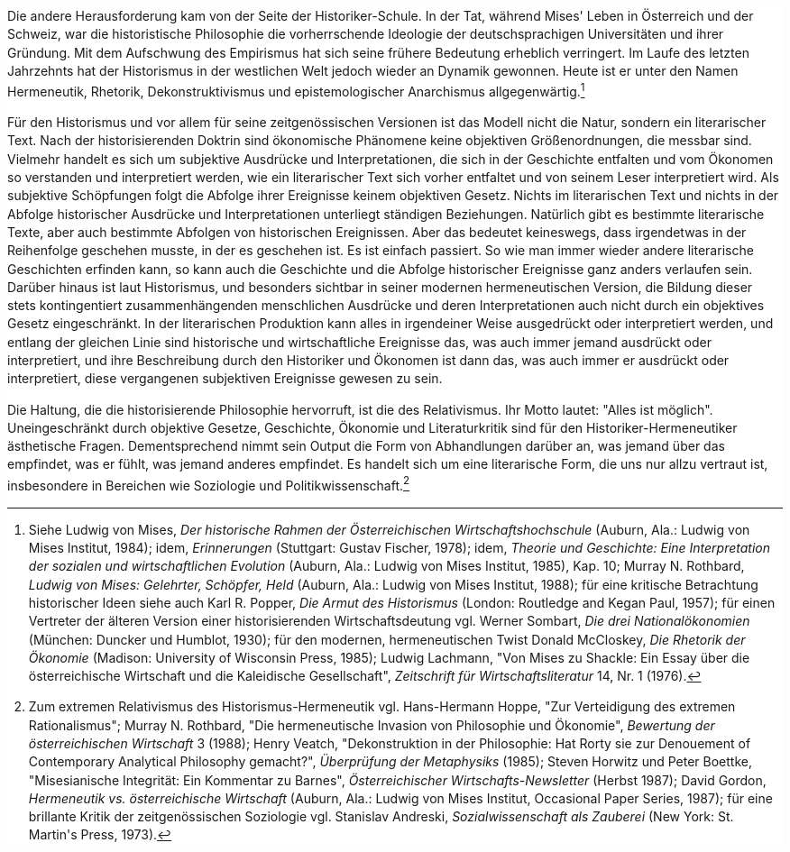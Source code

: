 Die andere Herausforderung kam von der Seite der Historiker-Schule. In der Tat, während Mises' Leben in Österreich und der Schweiz, war die historistische Philosophie die vorherrschende Ideologie der deutschsprachigen Universitäten und ihrer Gründung. Mit dem Aufschwung des Empirismus hat sich seine frühere Bedeutung erheblich verringert. Im Laufe des letzten Jahrzehnts hat der Historismus in der westlichen Welt jedoch wieder an Dynamik gewonnen. Heute ist er unter den Namen Hermeneutik, Rhetorik, Dekonstruktivismus und epistemologischer Anarchismus allgegenwärtig.[^4]

[^4]: Siehe Ludwig von Mises, *Der historische Rahmen der Österreichischen Wirtschaftshochschule* (Auburn, Ala.: Ludwig von Mises Institut, 1984); idem, *Erinnerungen* (Stuttgart: Gustav Fischer, 1978); idem, *Theorie und Geschichte: Eine Interpretation der sozialen und wirtschaftlichen Evolution* (Auburn, Ala.: Ludwig von Mises Institut, 1985), Kap. 10; Murray N. Rothbard, *Ludwig von Mises: Gelehrter, Schöpfer, Held* (Auburn, Ala.: Ludwig von Mises Institut, 1988); für eine kritische Betrachtung historischer Ideen siehe auch Karl R. Popper, *Die Armut des Historismus* (London: Routledge and Kegan Paul, 1957); für einen Vertreter der älteren Version einer historisierenden Wirtschaftsdeutung vgl. Werner Sombart, *Die drei Nationalökonomien* (München: Duncker und Humblot, 1930); für den modernen, hermeneutischen Twist Donald McCloskey, *Die Rhetorik der Ökonomie* (Madison: University of Wisconsin Press, 1985); Ludwig Lachmann, "Von Mises zu Shackle: Ein Essay über die österreichische Wirtschaft und die Kaleidische Gesellschaft", *Zeitschrift für Wirtschaftsliteratur* 14, Nr. 1 (1976).

Für den Historismus und vor allem für seine zeitgenössischen Versionen ist das Modell nicht die Natur, sondern ein literarischer Text. Nach der historisierenden Doktrin sind ökonomische Phänomene keine objektiven Größenordnungen, die messbar sind. Vielmehr handelt es sich um subjektive Ausdrücke und Interpretationen, die sich in der Geschichte entfalten und vom Ökonomen so verstanden und interpretiert werden, wie ein literarischer Text sich vorher entfaltet und von seinem Leser interpretiert wird. Als subjektive Schöpfungen folgt die Abfolge ihrer Ereignisse keinem objektiven Gesetz. Nichts im literarischen Text und nichts in der Abfolge historischer Ausdrücke und Interpretationen unterliegt ständigen Beziehungen. Natürlich gibt es bestimmte literarische Texte, aber auch bestimmte Abfolgen von historischen Ereignissen. Aber das bedeutet keineswegs, dass irgendetwas in der Reihenfolge geschehen musste, in der es geschehen ist. Es ist einfach passiert. So wie man immer wieder andere literarische Geschichten erfinden kann, so kann auch die Geschichte und die Abfolge historischer Ereignisse ganz anders verlaufen sein. Darüber hinaus ist laut Historismus, und besonders sichtbar in seiner modernen hermeneutischen Version, die Bildung dieser stets kontingentiert zusammenhängenden menschlichen Ausdrücke und deren Interpretationen auch nicht durch ein objektives Gesetz eingeschränkt. In der literarischen Produktion kann alles in irgendeiner Weise ausgedrückt oder interpretiert werden, und entlang der gleichen Linie sind historische und wirtschaftliche Ereignisse das, was auch immer jemand ausdrückt oder interpretiert, und ihre Beschreibung durch den Historiker und Ökonomen ist dann das, was auch immer er ausdrückt oder interpretiert, diese vergangenen subjektiven Ereignisse gewesen zu sein.

Die Haltung, die die historisierende Philosophie hervorruft, ist die des Relativismus. Ihr Motto lautet: "Alles ist möglich". Uneingeschränkt durch objektive Gesetze, Geschichte, Ökonomie und Literaturkritik sind für den Historiker-Hermeneutiker ästhetische Fragen. Dementsprechend nimmt sein Output die Form von Abhandlungen darüber an, was jemand über das empfindet, was er fühlt, was jemand anderes empfindet. Es handelt sich um eine literarische Form, die uns nur allzu vertraut ist, insbesondere in Bereichen wie Soziologie und Politikwissenschaft.[^5]

[^5]: Zum extremen Relativismus des Historismus-Hermeneutik vgl. Hans-Hermann Hoppe, "Zur Verteidigung des extremen Rationalismus"; Murray N. Rothbard, "Die hermeneutische Invasion von Philosophie und Ökonomie", *Bewertung der österreichischen Wirtschaft* 3 (1988); Henry Veatch, "Dekonstruktion in der Philosophie: Hat Rorty sie zur Denouement of Contemporary Analytical Philosophy gemacht?", *Überprüfung der Metaphysiks* (1985); Steven Horwitz und Peter Boettke, "Misesianische Integrität: Ein Kommentar zu Barnes", *Österreichischer Wirtschafts-Newsletter* (Herbst 1987); David Gordon, *Hermeneutik vs. österreichische Wirtschaft* (Auburn, Ala.: Ludwig von Mises Institut, Occasional Paper Series, 1987); für eine brillante Kritik der zeitgenössischen Soziologie vgl. Stanislav Andreski, *Sozialwissenschaft als Zauberei* (New York: St. Martin's Press, 1973).


[^2]: Zum Wiener Kreis siehe Viktor Kraft, *Der Wiener Kreis* (Wien: Springer, 1968); für empirisch-positivistische Interpretationen der Ökonomie siehe repräsentative Arbeiten wie Terrence W. Hutchison, *Die Bedeutung und die grundlegenden Postulate der Wirtschaftstheorie* (London: Macmillan, 1938). Hutchison, ein Anhänger der popperianischen Variante des Empirismus, ist seither viel weniger begeistert von den Aussichten einer popperisierten Wirtschaft - siehe z.B. sein *Wissen und Unwissenheit in der Ökonomie* (Chicago: University of Chicago Press, 1977) -, sieht aber immer noch keine Alternative, als an Poppers Fälschung festzuhalten. Siehe auch Milton Friedman, "Die Methodik der positiven Ökonomie" in idem, *Essays in positiver Ökonomie* (Chicago: University of Chicago Press, 1953); Mark Blaug, *Die Methodik der Volkswirtschaftslehre* (Cambridge: Cambridge University Press, 1980); ein positivistischer Bericht eines Teilnehmers am Mises Privat-Seminar in Wien ist Felix Kaufmann, *Methodik der Sozialwissenschaften* (New York: Humanities Press, 1958); die Dominanz des Empirismus in der Ökonomie wird dadurch dokumentiert, dass es wahrscheinlich kein einziges Lehrbuch gibt, das die Ökonomie nicht explizit als eine empirische (a posteriori) Wissenschaft - was sonst? - klassifiziert.
[^3]: Zu den relativistischen Konsequenzen des Empirismus-Positivismus vgl. auch Hans-Hermann Hoppe, *Eine Theorie des Sozialismus und des Kapitalismus* (Boston: Kluwer Academic Publishers, 1989), Kap. 6; idem, "Die intellektuelle Abdeckung des Sozialismus", *Free Market* (Februar 1988); siehe auch infra Kap. 11.
[^6]: Zu den erkenntnistheoretischen Sichtweisen von Vorgängern wie Jean Baptiste Say, Nassau W. Senior, John E. Cairnes, John Stuart Mill, Carl Menger und Friedrich Wieser vgl. Ludwig von Mises, *Epistemologische Probleme der Ökonomie* (New York: New York University Press, 1981), Seiten 17-23; auch Murray N. Rothbard, "Praxeologie: Die Methodik der österreichischen Volkswirtschaftslehre", in Edwin Dolan, Hrsg., *Die Grundlagen der modernen österreichischen Wirtschaft* (Kansas City: Sheed and Ward, 1976); Hoppe, *PPraxeologie und Wirtschaftswissenschaften*.
[^7]: Zusätzlich zu Mises' Arbeiten, die zu Beginn dieses Kapitels zitiert wurden, und der Literatur, die in Anmerkung 1 erwähnt wird, siehe Murray N. Rothbard, *Individualismus und die Philosophie der Sozialwissenschaften* (San Francisco: Cato Institute, 1979); für eine großartige philosophische Kritik der empirischen Ökonomie siehe Martin Hollis und Edward Nell, *Rationaler Wirtschaftsmensch* (Cambridge: Cambridge University Press, 1975); für besonders wertvolle Verteidigungen des Rationalismus gegen Empirismus und Relativismus - ohne Bezugnahme auf die Wirtschaft - siehe Brand Blanshard, *Begründung und Analyse* (La Salle, Illinois, Illinois, USA).Open Court, 1964); Friedrich Kambartel, *Erfahrung und Struktur. Bausteine zu einer Kritik des Empirismus und Formalismus* (Frankfurt/M.: Suhrkamp, 1968).
[^8]: Für eine ausführliche Verteidigung des erkenntnistheoretischen Dualismus siehe auch K.O. Apel, *Transformation der Philosophie*, 2 Bände. (Frankfurt/M: Suhrkamp, 1973); Jürgen Habermas, *Zur Logik der Sozialwissenschaften* (Frankfurt/M.: Suhrkamp, 1970).
[^9]: Siehe dazu insbesondere Hoppe, "Zur Verteidigung des extremen Rationalismus".
[^10]: Siehe Ludwig von Mises, *Die ultimative Grundlage der Wirtschaftswissenschaften* (Kansas City: Sheed Andrews and McMeel, 1978), S. 12.
[^11]: Siehe Immanuel Kant, *Kritik der reinin Vernunft*, in idem, *Werke*, 12 Ausg., ed. W. Weischedel (Frankfurt/M.: Suhrkamp, 1968), Band 3, S. 45; Ludwig von Mises, *Menschliches Handeln:  Eine Abhandlung über die Ökonomie* (Chicago: Regnery, l966), S. 38.
[^12]: Siehe hierzu insbesondere Mises, *Menschliches Handeln*, Kap. IV; Murray N. Rothbard, *Mensch, Wirtschaft und Staat* (Los Angeles: Nash, 1962), Kap. 1.
[^13]: On the law of marginal utility see Mises, *Human Action*, pp. 119–27; Rothbard, *Man, Economy, and State*, pp. 268–71.